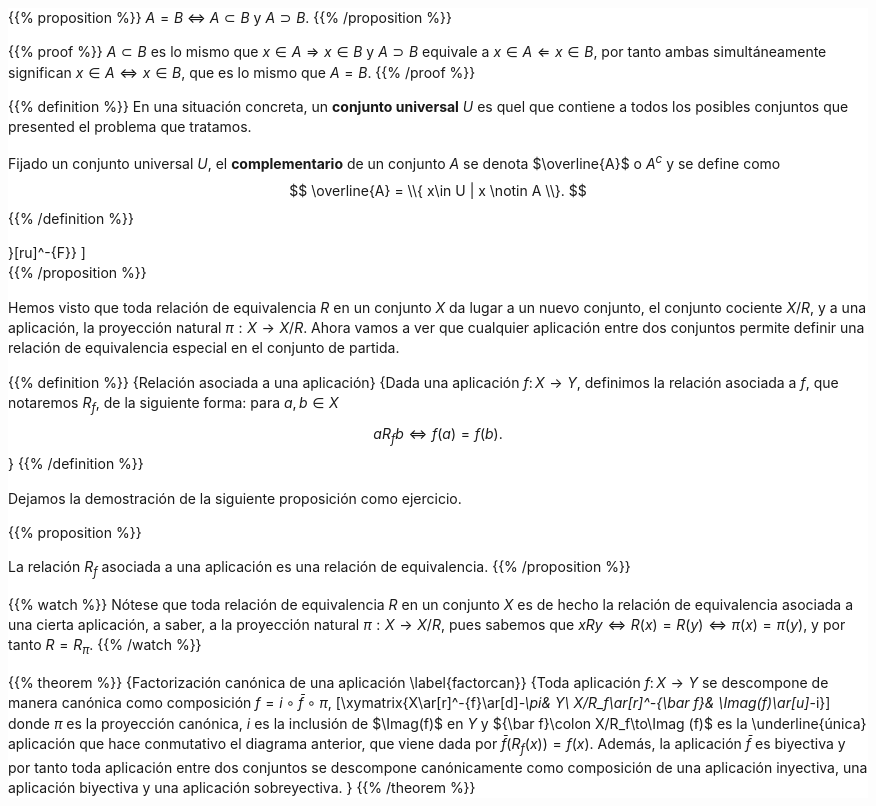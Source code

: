 {{% proposition %}}
$A=B$ $\Leftrightarrow$ $A\subset B$ y $A\supset B$. 
{{% /proposition %}}

{{% proof %}}
$A\subset B$ es lo mismo que $x\in A \Rightarrow x\in B$ y $A\supset B$ equivale a $x\in A \Leftarrow x\in B$, por tanto ambas simultáneamente significan $x\in A \Leftrightarrow x\in B$, que es lo mismo que $A=B$.
{{% /proof %}}

{{% definition %}}
En una situación concreta, un **conjunto universal** $U$ es quel que contiene a todos los posibles conjuntos que presented el problema que tratamos.

Fijado un conjunto universal $U$, el **complementario** de un conjunto $A$ se denota $\overline{A}$ o $A^c$ y se define como
$$
\overline{A} = \\{ x\in U | x \notin A \\}.
$$
{{% /definition %}}

}[ru]^-{F}}
		\]   
{{% /proposition %}}

Hemos visto que toda relación de equivalencia $R$ en un conjunto $X$ da lugar a un nuevo conjunto, el conjunto cociente $X/R$, y a una aplicación, la proyección natural $\pi:X\longrightarrow X/R$. Ahora vamos a ver que cualquier aplicación entre dos conjuntos permite definir una relación de equivalencia especial en el conjunto de partida.

{{% definition %}}
{Relación asociada a una aplicación}
{Dada una aplicación $f\colon X\to Y$, definimos la relación asociada a $f$, que notaremos $R_f$, de la siguiente forma: para $a, b\in X$
$$a R_f b\Leftrightarrow f(a)=f(b).$$}
{{% /definition %}}

Dejamos la demostración de la siguiente proposición como ejercicio.

{{% proposition %}}

La relación $R_f$ asociada a una aplicación es una relación de equivalencia.
{{% /proposition %}}

{{% watch %}}
 Nótese que toda relación de equivalencia $R$ en un conjunto $X$ es de hecho la relación de equivalencia asociada a una cierta aplicación, a saber, a la proyección natural $\pi: X \longrightarrow X/R$, pues sabemos que $xRy \Leftrightarrow R(x) = R(y) \Leftrightarrow \pi(x) = \pi(y)$, y por tanto $R = R_\pi$.
{{% /watch %}}


{{% theorem %}}
{Factorización canónica de una aplicación \label{factorcan}}
{Toda aplicación $f\colon X\to Y$ se descompone de manera canónica como composición $f=i\circ {\bar f}\circ\pi$, 
\[\xymatrix{X\ar[r]^-{f}\ar[d]_-\pi& Y\\
		X/R_f\ar[r]^-{\bar f}& \Imag(f)\ar[u]_-i}\]
donde $\pi$ es la proyección canónica, $i$ es la inclusión de $\Imag(f)$ en $Y$ y ${\bar f}\colon X/R_f\to\Imag (f)$ es la \underline{única} aplicación que hace conmutativo el diagrama anterior, que viene dada por ${\bar f}(R_f(x))=f(x)$.
Además, la aplicación ${\bar f}$ es biyectiva y por tanto 
toda aplicación entre dos conjuntos se descompone canónicamente como composición de una aplicación inyectiva, una aplicación biyectiva y una aplicación sobreyectiva. }
{{% /theorem %}}
